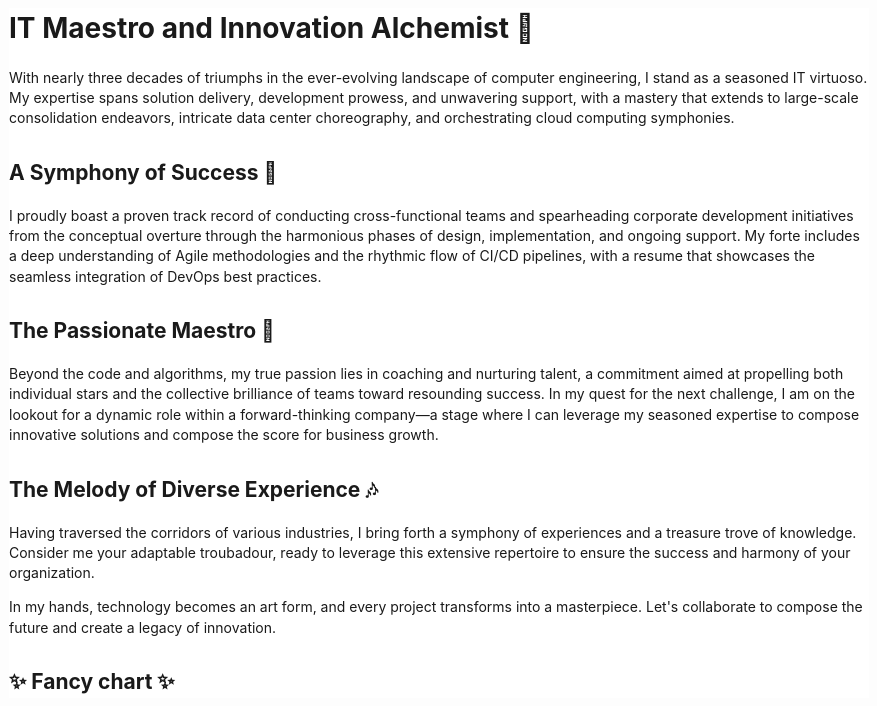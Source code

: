# IT Maestro and Innovation Alchemist 🎺

With nearly three decades of triumphs in the ever-evolving landscape of computer engineering, I stand as a seasoned IT virtuoso. My expertise spans solution delivery, development prowess, and unwavering support, with a mastery that extends to large-scale consolidation endeavors, intricate data center choreography, and orchestrating cloud computing symphonies.

## A Symphony of Success 🎵

I proudly boast a proven track record of conducting cross-functional teams and spearheading corporate development initiatives from the conceptual overture through the harmonious phases of design, implementation, and ongoing support. My forte includes a deep understanding of Agile methodologies and the rhythmic flow of CI/CD pipelines, with a resume that showcases the seamless integration of DevOps best practices.

## The Passionate Maestro 🎼

Beyond the code and algorithms, my true passion lies in coaching and nurturing talent, a commitment aimed at propelling both individual stars and the collective brilliance of teams toward resounding success. In my quest for the next challenge, I am on the lookout for a dynamic role within a forward-thinking company—a stage where I can leverage my seasoned expertise to compose innovative solutions and compose the score for business growth.

## The Melody of Diverse Experience 🎶

Having traversed the corridors of various industries, I bring forth a symphony of experiences and a treasure trove of knowledge. Consider me your adaptable troubadour, ready to leverage this extensive repertoire to ensure the success and harmony of your organization.

In my hands, technology becomes an art form, and every project transforms into a masterpiece. Let's collaborate to compose the future and create a legacy of innovation.

## ✨ Fancy chart ✨



























